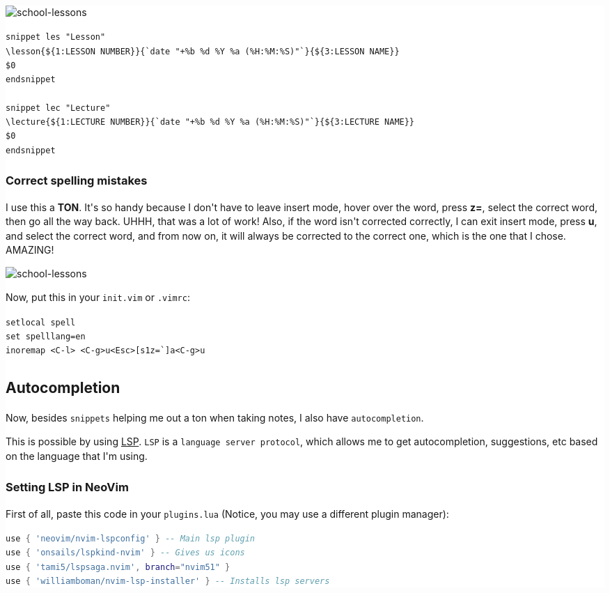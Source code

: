 ![school-lessons](/posts/gifs/school-lessons.gif)

```viml
snippet les "Lesson"
\lesson{${1:LESSON NUMBER}}{`date "+%b %d %Y %a (%H:%M:%S)"`}{${3:LESSON NAME}}
$0
endsnippet

snippet lec "Lecture"
\lecture{${1:LECTURE NUMBER}}{`date "+%b %d %Y %a (%H:%M:%S)"`}{${3:LECTURE NAME}}
$0
endsnippet
```

### Correct spelling mistakes

I use this a **TON**. It's so handy because I don't have to leave insert mode,
hover over the word, press **z=**, select the correct word, then go all the way
back. UHHH, that was a lot of work! Also, if the word isn't corrected
correctly, I can exit insert mode, press **u**, and select the correct word,
and from now on, it will always be corrected to the correct one, which is the
one that I chose. AMAZING!

![school-lessons](/posts/gifs/correct-words.gif)

Now, put this in your `init.vim` or `.vimrc`:

```viml
setlocal spell
set spelllang=en
inoremap <C-l> <C-g>u<Esc>[s1z=`]a<C-g>u
```

## Autocompletion

Now, besides `snippets` helping me out a ton when taking notes, I also have
`autocompletion`.

This is possible by using
<a class="center after" href="https://en.wikipedia.org/wiki/Language_Server_Protocol">LSP</a>.
`LSP` is a `language server protocol`, which allows me to get autocompletion,
suggestions, etc based on the language that I'm using.

### Setting LSP in NeoVim

First of all, paste this code in your `plugins.lua` (Notice, you may use a
different plugin manager):

```lua
use { 'neovim/nvim-lspconfig' } -- Main lsp plugin
use { 'onsails/lspkind-nvim' } -- Gives us icons
use { 'tami5/lspsaga.nvim', branch="nvim51" }
use { 'williamboman/nvim-lsp-installer' } -- Installs lsp servers
```
